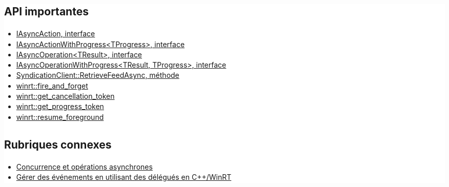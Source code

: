 ## <a name="important-apis"></a>API importantes
* [IAsyncAction, interface](/uwp/api/windows.foundation.iasyncaction)
* [IAsyncActionWithProgress&lt;TProgress&gt;, interface](/uwp/api/windows.foundation.iasyncactionwithprogress-1)
* [IAsyncOperation&lt;TResult&gt;, interface](/uwp/api/windows.foundation.iasyncoperation-1)
* [IAsyncOperationWithProgress&lt;TResult, TProgress&gt;, interface](/uwp/api/windows.foundation.iasyncoperationwithprogress-2)
* [SyndicationClient::RetrieveFeedAsync, méthode](/uwp/api/windows.web.syndication.syndicationclient.retrievefeedasync)
* [winrt::fire_and_forget](/uwp/cpp-ref-for-winrt/fire-and-forget)
* [winrt::get_cancellation_token](/uwp/cpp-ref-for-winrt/get-cancellation-token)
* [winrt::get_progress_token](/uwp/cpp-ref-for-winrt/get-progress-token)
* [winrt::resume_foreground](/uwp/cpp-ref-for-winrt/resume-foreground)

## <a name="related-topics"></a>Rubriques connexes
* [Concurrence et opérations asynchrones](concurrency.md)
* [Gérer des événements en utilisant des délégués en C++/WinRT](handle-events.md)